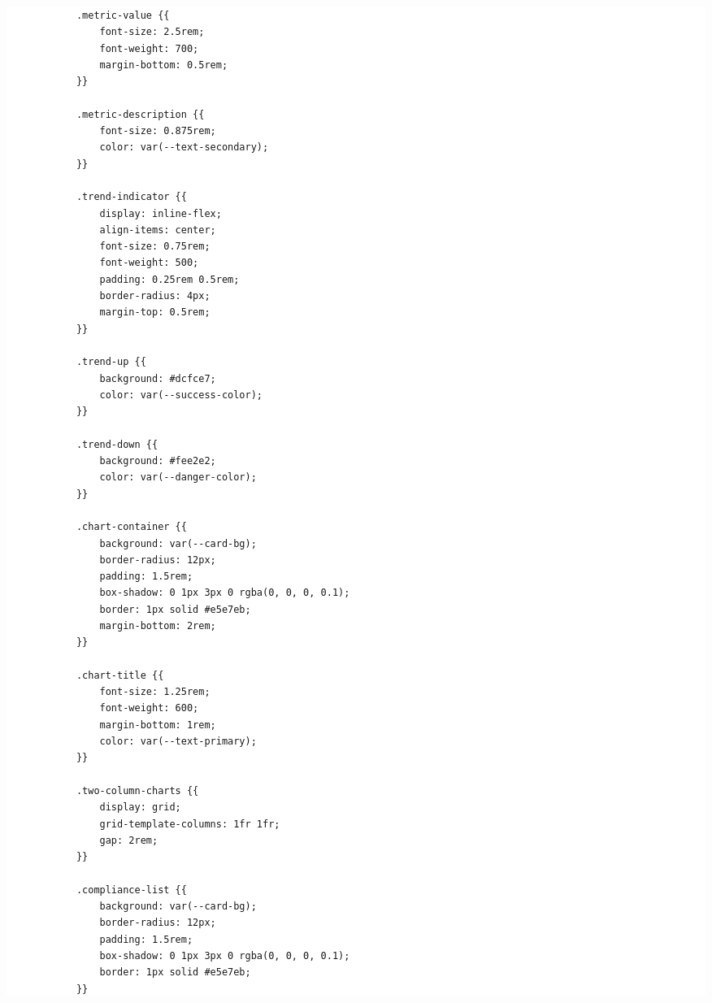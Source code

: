                 .metric-value {{
                    font-size: 2.5rem;
                    font-weight: 700;
                    margin-bottom: 0.5rem;
                }}

                .metric-description {{
                    font-size: 0.875rem;
                    color: var(--text-secondary);
                }}

                .trend-indicator {{
                    display: inline-flex;
                    align-items: center;
                    font-size: 0.75rem;
                    font-weight: 500;
                    padding: 0.25rem 0.5rem;
                    border-radius: 4px;
                    margin-top: 0.5rem;
                }}

                .trend-up {{
                    background: #dcfce7;
                    color: var(--success-color);
                }}

                .trend-down {{
                    background: #fee2e2;
                    color: var(--danger-color);
                }}

                .chart-container {{
                    background: var(--card-bg);
                    border-radius: 12px;
                    padding: 1.5rem;
                    box-shadow: 0 1px 3px 0 rgba(0, 0, 0, 0.1);
                    border: 1px solid #e5e7eb;
                    margin-bottom: 2rem;
                }}

                .chart-title {{
                    font-size: 1.25rem;
                    font-weight: 600;
                    margin-bottom: 1rem;
                    color: var(--text-primary);
                }}

                .two-column-charts {{
                    display: grid;
                    grid-template-columns: 1fr 1fr;
                    gap: 2rem;
                }}

                .compliance-list {{
                    background: var(--card-bg);
                    border-radius: 12px;
                    padding: 1.5rem;
                    box-shadow: 0 1px 3px 0 rgba(0, 0, 0, 0.1);
                    border: 1px solid #e5e7eb;
                }}
